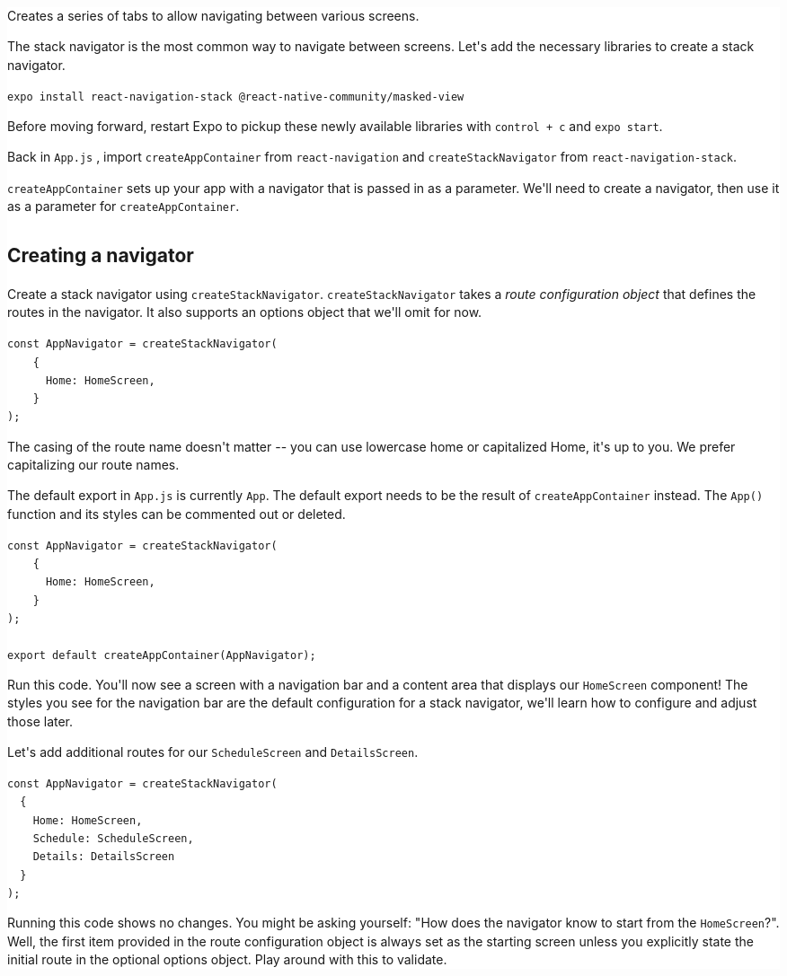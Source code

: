 Creates a series of tabs to allow navigating between various screens.

The stack navigator is the most common way to navigate between screens. Let's add the necessary libraries to create a stack navigator.

    expo install react-navigation-stack @react-native-community/masked-view

Before moving forward, restart Expo to pickup these newly available libraries with `control + c` and `expo start`.

Back in `App.js` , import `createAppContainer` from `react-navigation` and `createStackNavigator` from `react-navigation-stack`.

`createAppContainer` sets up your app with a navigator that is passed in as a parameter. We'll need to create a navigator, then use it as a parameter for `createAppContainer`.

## Creating a navigator

Create a stack navigator using `createStackNavigator`. `createStackNavigator` takes a *route configuration object* that defines the routes in the navigator. It also supports an options object that we'll omit for now.

    const AppNavigator = createStackNavigator(
    	{
    	  Home: HomeScreen,
    	}
    );

The casing of the route name doesn't matter -- you can use lowercase home or capitalized Home, it's up to you. We prefer capitalizing our route names.

The default export in `App.js` is currently `App`. The default export needs to be the result of `createAppContainer` instead. The `App()` function and its styles can be commented out or deleted.

    const AppNavigator = createStackNavigator(
    	{
    	  Home: HomeScreen,
    	}
    );
    
    export default createAppContainer(AppNavigator);

Run this code. You'll now see a screen with a navigation bar and a content area that displays our `HomeScreen` component! The styles you see for the navigation bar are the default configuration for a stack navigator, we'll learn how to configure and adjust those later.

Let's add additional routes for our `ScheduleScreen` and `DetailsScreen`.

    const AppNavigator = createStackNavigator(
      {
        Home: HomeScreen,
        Schedule: ScheduleScreen,
        Details: DetailsScreen
      }
    );

Running this code shows no changes. You might be asking yourself: "How does the navigator know to start from the `HomeScreen`?". Well, the first item provided in the route configuration object is always set as the starting screen unless you explicitly state the initial route in the optional options object. Play around with this to validate.
